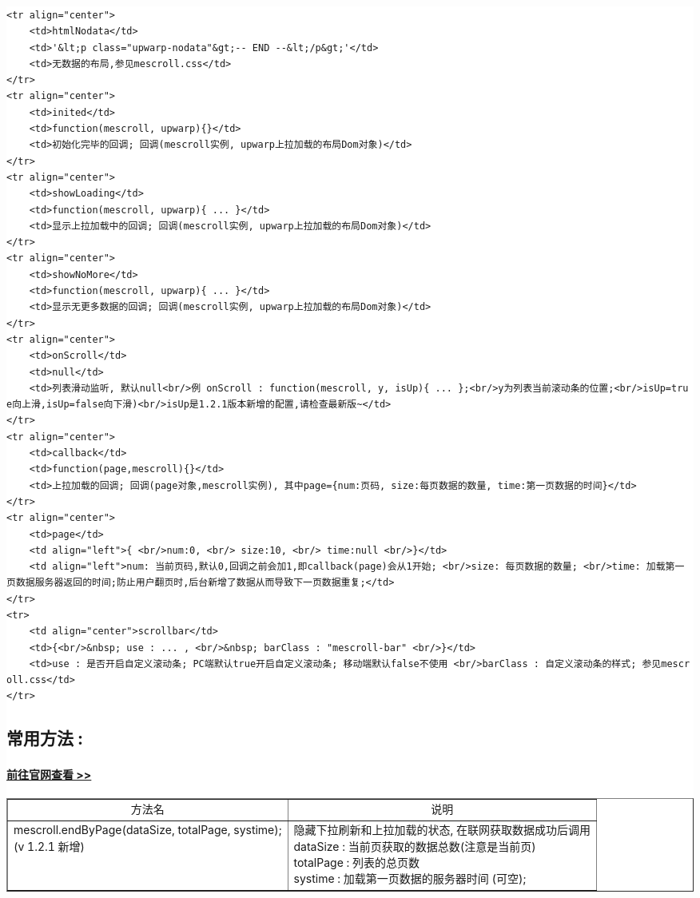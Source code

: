 	<tr align="center">
		<td>htmlNodata</td>
		<td>'&lt;p class="upwarp-nodata"&gt;-- END --&lt;/p&gt;'</td>
		<td>无数据的布局,参见mescroll.css</td>
	</tr>
	<tr align="center">
		<td>inited</td>
		<td>function(mescroll, upwarp){}</td>
		<td>初始化完毕的回调; 回调(mescroll实例, upwarp上拉加载的布局Dom对象)</td>
	</tr>
	<tr align="center">
		<td>showLoading</td>
		<td>function(mescroll, upwarp){ ... }</td>
		<td>显示上拉加载中的回调; 回调(mescroll实例, upwarp上拉加载的布局Dom对象)</td>
	</tr>
	<tr align="center">
		<td>showNoMore</td>
		<td>function(mescroll, upwarp){ ... }</td>
		<td>显示无更多数据的回调; 回调(mescroll实例, upwarp上拉加载的布局Dom对象)</td>
	</tr>
	<tr align="center">
		<td>onScroll</td>
		<td>null</td>
		<td>列表滑动监听, 默认null<br/>例 onScroll : function(mescroll, y, isUp){ ... };<br/>y为列表当前滚动条的位置;<br/>isUp=true向上滑,isUp=false向下滑)<br/>isUp是1.2.1版本新增的配置,请检查最新版~</td>
	</tr>
	<tr align="center">
		<td>callback</td>
		<td>function(page,mescroll){}</td>
		<td>上拉加载的回调; 回调(page对象,mescroll实例), 其中page={num:页码, size:每页数据的数量, time:第一页数据的时间}</td>
	</tr>
	<tr align="center">
		<td>page</td>
		<td align="left">{ <br/>num:0, <br/> size:10, <br/> time:null <br/>}</td>
		<td align="left">num: 当前页码,默认0,回调之前会加1,即callback(page)会从1开始; <br/>size: 每页数据的数量; <br/>time: 加载第一页数据服务器返回的时间;防止用户翻页时,后台新增了数据从而导致下一页数据重复;</td>
	</tr>
	<tr>
		<td align="center">scrollbar</td>
		<td>{<br/>&nbsp; use : ... , <br/>&nbsp; barClass : "mescroll-bar" <br/>}</td>
		<td>use : 是否开启自定义滚动条; PC端默认true开启自定义滚动条; 移动端默认false不使用 <br/>barClass : 自定义滚动条的样式; 参见mescroll.css</td>
	</tr>
</table>  

## 常用方法 :   
#### <a href="http://www.mescroll.com/api.html#methods" target="_blank">前往官网查看 >> </a>  

<table border="1" cellspacing="0">
	<tr align="center">
		<td>方法名</td>
		<td>说明</td>
	</tr>
	<tr align="center">
		<td align="left">mescroll.endByPage(dataSize, totalPage, systime);<br/>(v 1.2.1 新增)</td>
		<td align="left">隐藏下拉刷新和上拉加载的状态, 在联网获取数据成功后调用<br />
		dataSize : 当前页获取的数据总数(注意是当前页)<br />
		totalPage : 列表的总页数<br/>
		systime : 加载第一页数据的服务器时间 (可空);
		</td>
	</tr>
	<tr align="center">